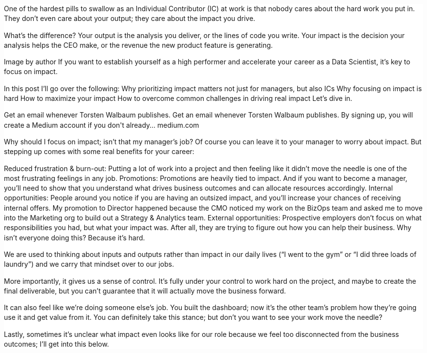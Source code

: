 One of the hardest pills to swallow as an Individual Contributor (IC) at work is that nobody cares about the hard work you put in. They don’t even care about your output; they care about the impact you drive.

What’s the difference? Your output is the analysis you deliver, or the lines of code you write. Your impact is the decision your analysis helps the CEO make, or the revenue the new product feature is generating.


Image by author
If you want to establish yourself as a high performer and accelerate your career as a Data Scientist, it’s key to focus on impact.

In this post I’ll go over the following:
Why prioritizing impact matters not just for managers, but also ICs
Why focusing on impact is hard
How to maximize your impact
How to overcome common challenges in driving real impact
Let’s dive in.

Get an email whenever Torsten Walbaum publishes.
Get an email whenever Torsten Walbaum publishes. By signing up, you will create a Medium account if you don't already…
medium.com

Why should I focus on impact; isn’t that my manager’s job?
Of course you can leave it to your manager to worry about impact. But stepping up comes with some real benefits for your career:

Reduced frustration & burn-out: Putting a lot of work into a project and then feeling like it didn’t move the needle is one of the most frustrating feelings in any job.
Promotions: Promotions are heavily tied to impact. And if you want to become a manager, you’ll need to show that you understand what drives business outcomes and can allocate resources accordingly.
Internal opportunities: People around you notice if you are having an outsized impact, and you’ll increase your chances of receiving internal offers. My promotion to Director happened because the CMO noticed my work on the BizOps team and asked me to move into the Marketing org to build out a Strategy & Analytics team.
External opportunities: Prospective employers don’t focus on what responsibilities you had, but what your impact was. After all, they are trying to figure out how you can help their business.
Why isn’t everyone doing this?
Because it’s hard.

We are used to thinking about inputs and outputs rather than impact in our daily lives (“I went to the gym” or “I did three loads of laundry”) and we carry that mindset over to our jobs.

More importantly, it gives us a sense of control. It’s fully under your control to work hard on the project, and maybe to create the final deliverable, but you can’t guarantee that it will actually move the business forward.

It can also feel like we’re doing someone else’s job. You built the dashboard; now it’s the other team’s problem how they’re going use it and get value from it. You can definitely take this stance; but don’t you want to see your work move the needle?

Lastly, sometimes it’s unclear what impact even looks like for our role because we feel too disconnected from the business outcomes; I’ll get into this below.
